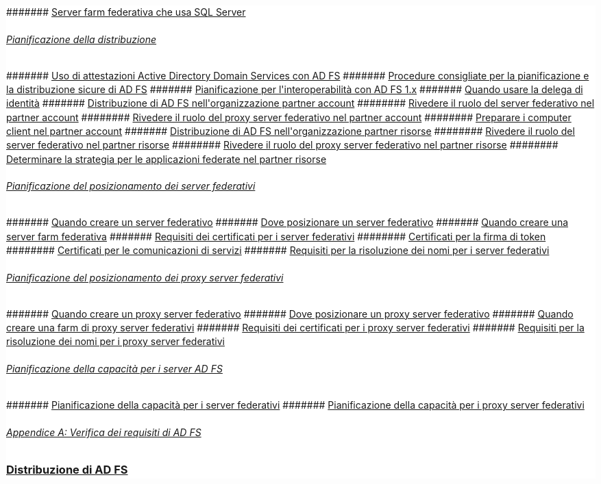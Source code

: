 ####### [Server farm federativa che usa SQL Server](ad-fs/design/Federation-Server-Farm-Using-SQL-Server-2012.md)
###### [Pianificazione della distribuzione](ad-fs/design/Planning-Your-Deployment.md)
####### [Uso di attestazioni Active Directory Domain Services con AD FS](ad-fs/design/Using-AD-DS-Claims-with-AD-FS.md)
####### [Procedure consigliate per la pianificazione e la distribuzione sicure di AD FS](ad-fs/design/Best-Practices-for-Secure-Planning-and-Deployment-of-AD-FS.md)
####### [Pianificazione per l'interoperabilità con AD FS 1.x](ad-fs/design/Planning-for-Interoperability-with-AD-FS-1.x.md)
####### [Quando usare la delega di identità](ad-fs/design/When-to-Use-Identity-delegation.md)
####### [Distribuzione di AD FS nell'organizzazione partner account](ad-fs/design/Deploying-AD-FS-in-the-Account-Partner-Organization-2012.md)
######## [Rivedere il ruolo del server federativo nel partner account](ad-fs/design/Review-the-Role-of-the-Federation-Server-in-the-Account-Partner.md)
######## [Rivedere il ruolo del proxy server federativo nel partner account](ad-fs/design/Review-the-Role-of-the-Federation-Server-Proxy-in-the-Account-Partner.md)
######## [Preparare i computer client nel partner account](ad-fs/design/Prepare-Client-computers-in-the-Account-Partner.md)
####### [Distribuzione di AD FS nell'organizzazione partner risorse](ad-fs/design/Deploying-AD-FS-in-the-Resource-Partner-Organization-2012.md)
######## [Rivedere il ruolo del server federativo nel partner risorse](ad-fs/design/Review-the-Role-of-the-Federation-Server-in-the-Resource-Partner.md)
######## [Rivedere il ruolo del proxy server federativo nel partner risorse](ad-fs/design/Review-the-Role-of-the-Federation-Server-Proxy-in-the-Resource-Partner.md)
######## [Determinare la strategia per le applicazioni federate nel partner risorse](ad-fs/design/Determine-Your-Federated-Application-Strategy-in-the-Resource-Partner.md)
###### [Pianificazione del posizionamento dei server federativi](ad-fs/design/Planning-Federation-Server-Placement.md)
####### [Quando creare un server federativo](ad-fs/design/When-to-create-a-Federation-Server.md)
####### [Dove posizionare un server federativo](ad-fs/design/Where-to-Place-a-Federation-Server.md)
####### [Quando creare una server farm federativa](ad-fs/design/When-to-create-a-Federation-Server-Farm.md)
####### [Requisiti dei certificati per i server federativi](ad-fs/design/Certificate-Requirements-for-Federation-Servers.md)
######## [Certificati per la firma di token](ad-fs/design/Token-Signing-Certificates.md)
######## [Certificati per le comunicazioni di servizi](ad-fs/design/Service-Communications-Certificates.md)
####### [Requisiti per la risoluzione dei nomi per i server federativi](ad-fs/design/Name-Resolution-Requirements-for-Federation-Servers.md)
###### [Pianificazione del posizionamento dei proxy server federativi](ad-fs/design/Planning-Federation-Server-Proxy-Placement.md)
####### [Quando creare un proxy server federativo](ad-fs/design/When-to-create-a-Federation-Server-Proxy.md)
####### [Dove posizionare un proxy server federativo](ad-fs/design/Where-to-Place-a-Federation-Server-Proxy.md)
####### [Quando creare una farm di proxy server federativi](ad-fs/design/When-to-create-a-Federation-Server-Proxy-Farm.md)
####### [Requisiti dei certificati per i proxy server federativi](ad-fs/design/Certificate-Requirements-for-Federation-Server-Proxies.md)
####### [Requisiti per la risoluzione dei nomi per i proxy server federativi](ad-fs/design/Name-Resolution-Requirements-for-Federation-Server-Proxies.md)
###### [Pianificazione della capacità per i server AD FS](ad-fs/design/Planning-for-AD-FS-Server-Capacity.md)
####### [Pianificazione della capacità per i server federativi](ad-fs/design/Planning-for-Federation-Server-Capacity.md)
####### [Pianificazione della capacità per i proxy server federativi](ad-fs/design/Planning-for-Federation-Server-Proxy-Capacity.md)
###### [Appendice A: Verifica dei requisiti di AD FS](ad-fs/design/appendix-A--Reviewing-AD-FS-Requirements.md)
### [Distribuzione di AD FS](ad-fs/AD-FS-Deployment.md)